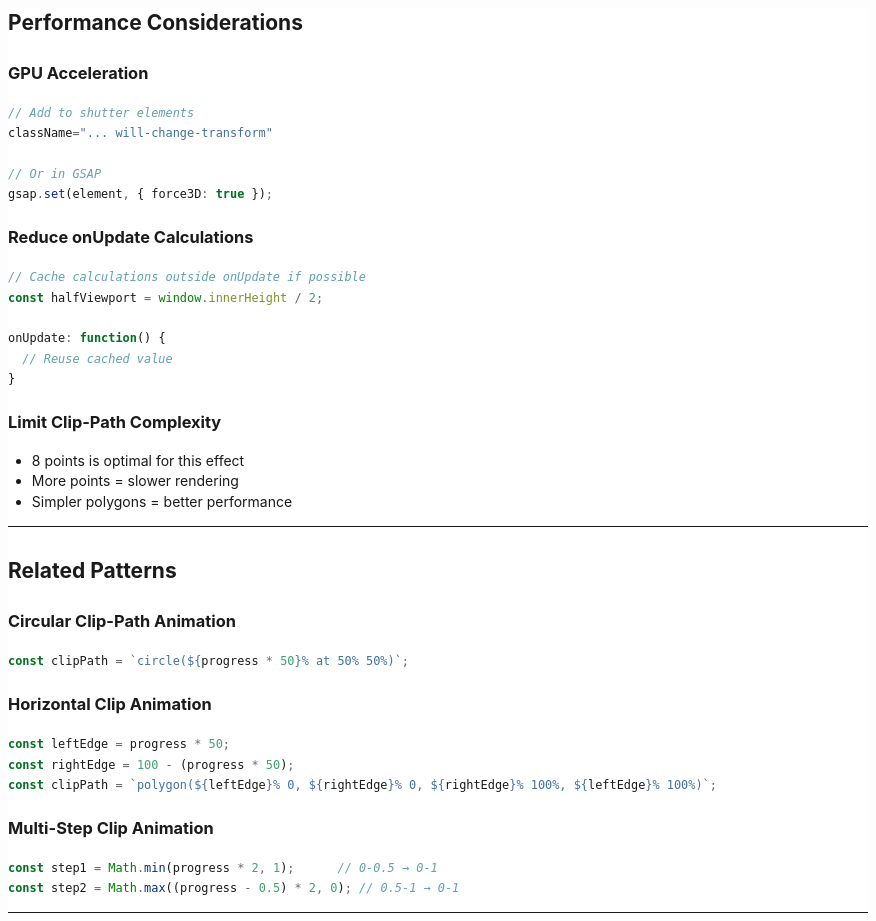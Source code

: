 
## Performance Considerations

### GPU Acceleration

```typescript
// Add to shutter elements
className="... will-change-transform"

// Or in GSAP
gsap.set(element, { force3D: true });
```

### Reduce onUpdate Calculations

```typescript
// Cache calculations outside onUpdate if possible
const halfViewport = window.innerHeight / 2;

onUpdate: function() {
  // Reuse cached value
}
```

### Limit Clip-Path Complexity

- 8 points is optimal for this effect
- More points = slower rendering
- Simpler polygons = better performance

---

## Related Patterns

### Circular Clip-Path Animation

```typescript
const clipPath = `circle(${progress * 50}% at 50% 50%)`;
```

### Horizontal Clip Animation

```typescript
const leftEdge = progress * 50;
const rightEdge = 100 - (progress * 50);
const clipPath = `polygon(${leftEdge}% 0, ${rightEdge}% 0, ${rightEdge}% 100%, ${leftEdge}% 100%)`;
```

### Multi-Step Clip Animation

```typescript
const step1 = Math.min(progress * 2, 1);      // 0-0.5 → 0-1
const step2 = Math.max((progress - 0.5) * 2, 0); // 0.5-1 → 0-1
```

---